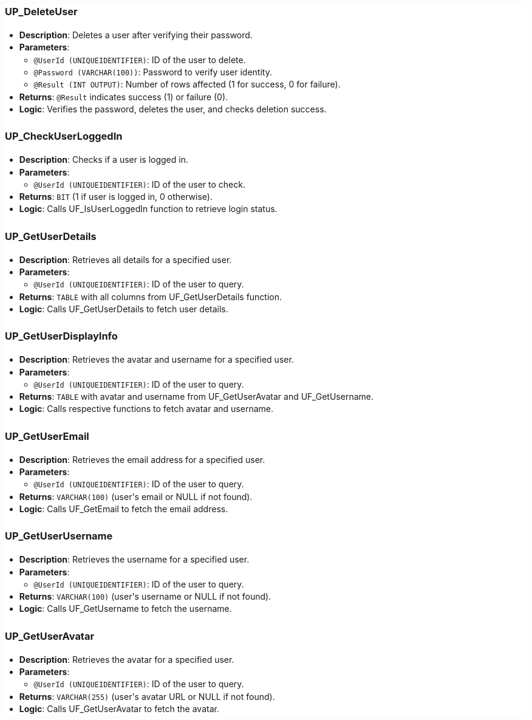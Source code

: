 ### UP_DeleteUser
- **Description**: Deletes a user after verifying their password.
- **Parameters**:
  - `@UserId (UNIQUEIDENTIFIER)`: ID of the user to delete.
  - `@Password (VARCHAR(100))`: Password to verify user identity.
  - `@Result (INT OUTPUT)`: Number of rows affected (1 for success, 0 for failure).
- **Returns**: `@Result` indicates success (1) or failure (0).
- **Logic**: Verifies the password, deletes the user, and checks deletion success.

### UP_CheckUserLoggedIn
- **Description**: Checks if a user is logged in.
- **Parameters**:
  - `@UserId (UNIQUEIDENTIFIER)`: ID of the user to check.
- **Returns**: `BIT` (1 if user is logged in, 0 otherwise).
- **Logic**: Calls UF_IsUserLoggedIn function to retrieve login status.

### UP_GetUserDetails
- **Description**: Retrieves all details for a specified user.
- **Parameters**:
  - `@UserId (UNIQUEIDENTIFIER)`: ID of the user to query.
- **Returns**: `TABLE` with all columns from UF_GetUserDetails function.
- **Logic**: Calls UF_GetUserDetails to fetch user details.

### UP_GetUserDisplayInfo
- **Description**: Retrieves the avatar and username for a specified user.
- **Parameters**:
  - `@UserId (UNIQUEIDENTIFIER)`: ID of the user to query.
- **Returns**: `TABLE` with avatar and username from UF_GetUserAvatar and UF_GetUsername.
- **Logic**: Calls respective functions to fetch avatar and username.

### UP_GetUserEmail
- **Description**: Retrieves the email address for a specified user.
- **Parameters**:
  - `@UserId (UNIQUEIDENTIFIER)`: ID of the user to query.
- **Returns**: `VARCHAR(100)` (user's email or NULL if not found).
- **Logic**: Calls UF_GetEmail to fetch the email address.

### UP_GetUserUsername
- **Description**: Retrieves the username for a specified user.
- **Parameters**:
  - `@UserId (UNIQUEIDENTIFIER)`: ID of the user to query.
- **Returns**: `VARCHAR(100)` (user's username or NULL if not found).
- **Logic**: Calls UF_GetUsername to fetch the username.

### UP_GetUserAvatar
- **Description**: Retrieves the avatar for a specified user.
- **Parameters**:
  - `@UserId (UNIQUEIDENTIFIER)`: ID of the user to query.
- **Returns**: `VARCHAR(255)` (user's avatar URL or NULL if not found).
- **Logic**: Calls UF_GetUserAvatar to fetch the avatar.
